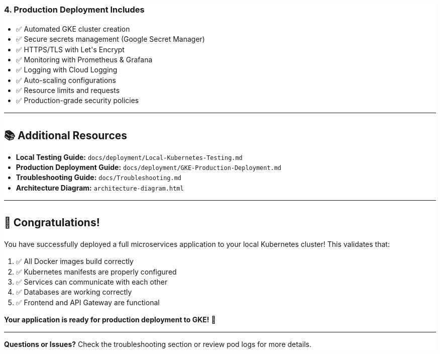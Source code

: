 ### 4. Production Deployment Includes

- ✅ Automated GKE cluster creation
- ✅ Secure secrets management (Google Secret Manager)
- ✅ HTTPS/TLS with Let's Encrypt
- ✅ Monitoring with Prometheus & Grafana
- ✅ Logging with Cloud Logging
- ✅ Auto-scaling configurations
- ✅ Resource limits and requests
- ✅ Production-grade security policies

---

## 📚 Additional Resources

- **Local Testing Guide:** `docs/deployment/Local-Kubernetes-Testing.md`
- **Production Deployment Guide:** `docs/deployment/GKE-Production-Deployment.md`
- **Troubleshooting Guide:** `docs/Troubleshooting.md`
- **Architecture Diagram:** `architecture-diagram.html`

---

## 🎊 Congratulations!

You have successfully deployed a full microservices application to your local Kubernetes cluster! This validates that:

1. ✅ All Docker images build correctly
2. ✅ Kubernetes manifests are properly configured
3. ✅ Services can communicate with each other
4. ✅ Databases are working correctly
5. ✅ Frontend and API Gateway are functional

**Your application is ready for production deployment to GKE!** 🚀

---

**Questions or Issues?** Check the troubleshooting section or review pod logs for more details.
